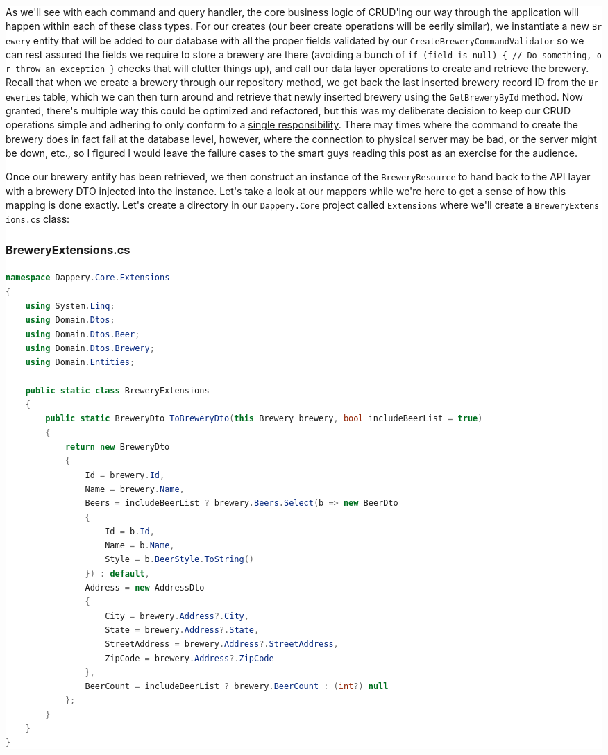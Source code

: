 As we'll see with each command and query handler, the core business logic of CRUD'ing our way through the application will happen within each of these class types. For our creates (our beer create operations will be eerily similar), we instantiate a new `Brewery` entity that will be added to our database with all the proper fields validated by our `CreateBreweryCommandValidator` so we can rest assured the fields we require to store a brewery are there (avoiding a bunch of `if (field is null) { // Do something, or throw an exception }` checks that will clutter things up), and call our data layer operations to create and retrieve the brewery. Recall that when we create a brewery through our repository method, we get back the last inserted brewery record ID from the `Breweries` table, which we can then turn around and retrieve that newly inserted brewery using the `GetBreweryById` method. Now granted, there's multiple way this could be optimized and refactored, but this was my deliberate decision to keep our CRUD operations simple and adhering to only conform to a [single responsibility](https://en.wikipedia.org/wiki/Single_responsibility_principle). There may times where the command to create the brewery does in fact fail at the database level, however, where the connection to physical server may be bad, or the server might be down, etc., so I figured I would leave the failure cases to the smart guys reading this post as an exercise for the audience.

Once our brewery entity has been retrieved, we then construct an instance of the `BreweryResource` to hand back to the API layer with a brewery DTO injected into the instance. Let's take a look at our mappers while we're here to get a sense of how this mapping is done exactly. Let's create a directory in our `Dappery.Core` project called `Extensions` where we'll create a `BreweryExtensions.cs` class:

### BreweryExtensions.cs

```csharp
namespace Dappery.Core.Extensions
{
    using System.Linq;
    using Domain.Dtos;
    using Domain.Dtos.Beer;
    using Domain.Dtos.Brewery;
    using Domain.Entities;

    public static class BreweryExtensions
    {
        public static BreweryDto ToBreweryDto(this Brewery brewery, bool includeBeerList = true)
        {
            return new BreweryDto
            {
                Id = brewery.Id,
                Name = brewery.Name,
                Beers = includeBeerList ? brewery.Beers.Select(b => new BeerDto
                {
                    Id = b.Id,
                    Name = b.Name,
                    Style = b.BeerStyle.ToString()
                }) : default,
                Address = new AddressDto
                {
                    City = brewery.Address?.City,
                    State = brewery.Address?.State,
                    StreetAddress = brewery.Address?.StreetAddress,
                    ZipCode = brewery.Address?.ZipCode
                },
                BeerCount = includeBeerList ? brewery.BeerCount : (int?) null
            };
        }
    }
}
```
